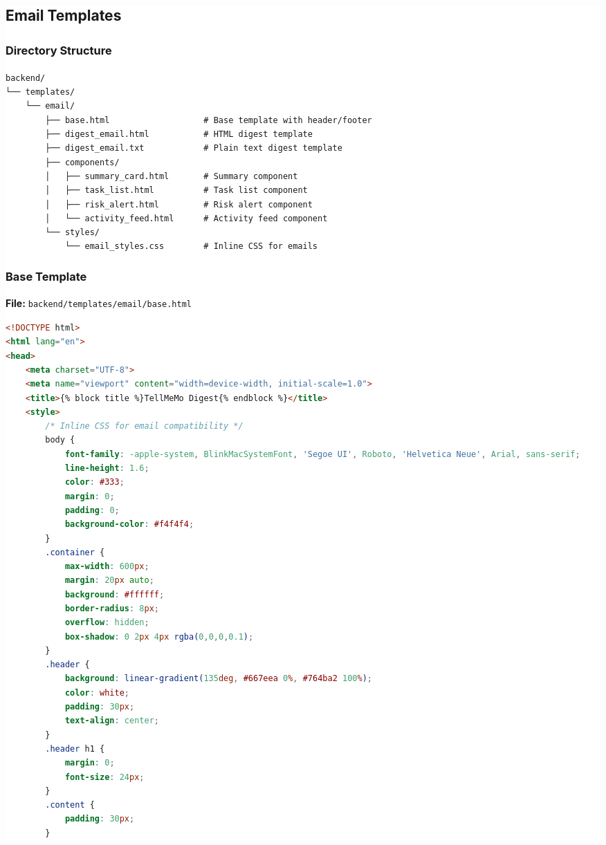 
## Email Templates

### Directory Structure

```
backend/
└── templates/
    └── email/
        ├── base.html                   # Base template with header/footer
        ├── digest_email.html           # HTML digest template
        ├── digest_email.txt            # Plain text digest template
        ├── components/
        │   ├── summary_card.html       # Summary component
        │   ├── task_list.html          # Task list component
        │   ├── risk_alert.html         # Risk alert component
        │   └── activity_feed.html      # Activity feed component
        └── styles/
            └── email_styles.css        # Inline CSS for emails
```

### Base Template

**File:** `backend/templates/email/base.html`

```html
<!DOCTYPE html>
<html lang="en">
<head>
    <meta charset="UTF-8">
    <meta name="viewport" content="width=device-width, initial-scale=1.0">
    <title>{% block title %}TellMeMo Digest{% endblock %}</title>
    <style>
        /* Inline CSS for email compatibility */
        body {
            font-family: -apple-system, BlinkMacSystemFont, 'Segoe UI', Roboto, 'Helvetica Neue', Arial, sans-serif;
            line-height: 1.6;
            color: #333;
            margin: 0;
            padding: 0;
            background-color: #f4f4f4;
        }
        .container {
            max-width: 600px;
            margin: 20px auto;
            background: #ffffff;
            border-radius: 8px;
            overflow: hidden;
            box-shadow: 0 2px 4px rgba(0,0,0,0.1);
        }
        .header {
            background: linear-gradient(135deg, #667eea 0%, #764ba2 100%);
            color: white;
            padding: 30px;
            text-align: center;
        }
        .header h1 {
            margin: 0;
            font-size: 24px;
        }
        .content {
            padding: 30px;
        }
```